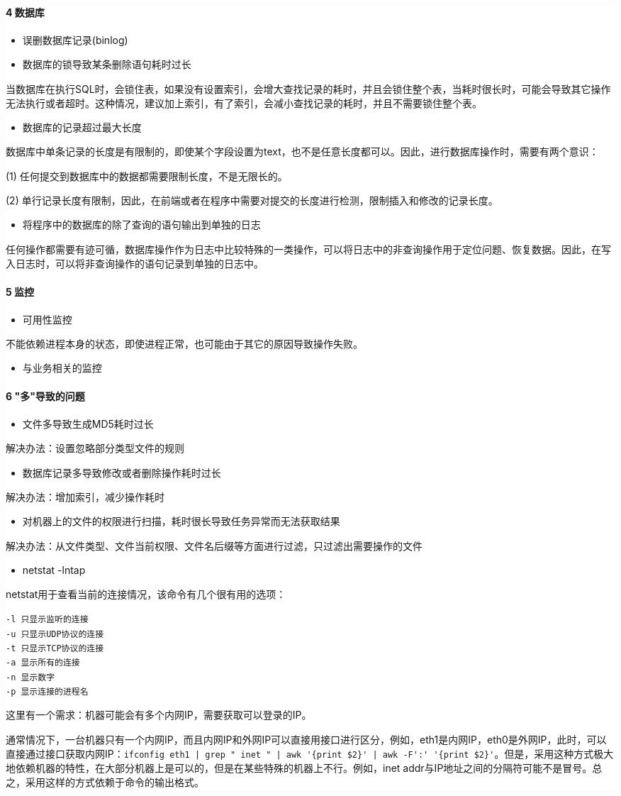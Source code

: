 #### 4 数据库

* 误删数据库记录(binlog)

* 数据库的锁导致某条删除语句耗时过长

当数据库在执行SQL时，会锁住表，如果没有设置索引，会增大查找记录的耗时，并且会锁住整个表，当耗时很长时，可能会导致其它操作无法执行或者超时。这种情况，建议加上索引，有了索引，会减小查找记录的耗时，并且不需要锁住整个表。

* 数据库的记录超过最大长度

数据库中单条记录的长度是有限制的，即使某个字段设置为text，也不是任意长度都可以。因此，进行数据库操作时，需要有两个意识：

(1) 任何提交到数据库中的数据都需要限制长度，不是无限长的。

(2) 单行记录长度有限制，因此，在前端或者在程序中需要对提交的长度进行检测，限制插入和修改的记录长度。

* 将程序中的数据库的除了查询的语句输出到单独的日志

任何操作都需要有迹可循，数据库操作作为日志中比较特殊的一类操作，可以将日志中的非查询操作用于定位问题、恢复数据。因此，在写入日志时，可以将非查询操作的语句记录到单独的日志中。

#### 5 监控

* 可用性监控

不能依赖进程本身的状态，即使进程正常，也可能由于其它的原因导致操作失败。

* 与业务相关的监控

#### 6 "多"导致的问题

* 文件多导致生成MD5耗时过长

解决办法：设置忽略部分类型文件的规则

* 数据库记录多导致修改或者删除操作耗时过长

解决办法：增加索引，减少操作耗时

* 对机器上的文件的权限进行扫描，耗时很长导致任务异常而无法获取结果

解决办法：从文件类型、文件当前权限、文件名后缀等方面进行过滤，只过滤出需要操作的文件

* netstat -lntap

netstat用于查看当前的连接情况，该命令有几个很有用的选项：

```
-l 只显示监听的连接
-u 只显示UDP协议的连接
-t 只显示TCP协议的连接
-a 显示所有的连接
-n 显示数字
-p 显示连接的进程名
```

这里有一个需求：机器可能会有多个内网IP，需要获取可以登录的IP。

通常情况下，一台机器只有一个内网IP，而且内网IP和外网IP可以直接用接口进行区分，例如，eth1是内网IP，eth0是外网IP，此时，可以直接通过接口获取内网IP：`ifconfig eth1 | grep " inet " | awk '{print $2}' | awk -F':' '{print $2}'`。但是，采用这种方式极大地依赖机器的特性，在大部分机器上是可以的，但是在某些特殊的机器上不行。例如，inet addr与IP地址之间的分隔符可能不是冒号。总之，采用这样的方式依赖于命令的输出格式。

